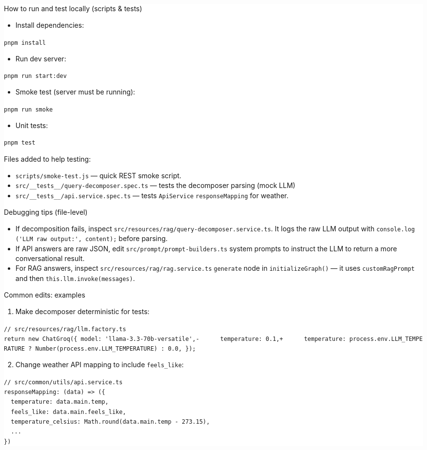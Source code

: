How to run and test locally (scripts & tests)

- Install dependencies:

```bash
pnpm install
```

- Run dev server:

```bash
pnpm run start:dev
```

- Smoke test (server must be running):

```bash
pnpm run smoke
```

- Unit tests:

```bash
pnpm test
```

Files added to help testing:

- `scripts/smoke-test.js` — quick REST smoke script.
- `src/__tests__/query-decomposer.spec.ts` — tests the decomposer parsing (mock LLM)
- `src/__tests__/api.service.spec.ts` — tests `ApiService` `responseMapping` for weather.

Debugging tips (file-level)

- If decomposition fails, inspect `src/resources/rag/query-decomposer.service.ts`. It logs the raw LLM output with `console.log('LLM raw output:', content);` before parsing.
- If API answers are raw JSON, edit `src/prompt/prompt-builders.ts` system prompts to instruct the LLM to return a more conversational result.
- For RAG answers, inspect `src/resources/rag/rag.service.ts` `generate` node in `initializeGraph()` — it uses `customRagPrompt` and then `this.llm.invoke(messages)`.

Common edits: examples

1. Make decomposer deterministic for tests:

```diff
// src/resources/rag/llm.factory.ts
return new ChatGroq({ model: 'llama-3.3-70b-versatile',-      temperature: 0.1,+      temperature: process.env.LLM_TEMPERATURE ? Number(process.env.LLM_TEMPERATURE) : 0.0, });
```

2. Change weather API mapping to include `feels_like`:

```diff
// src/common/utils/api.service.ts
responseMapping: (data) => ({
  temperature: data.main.temp,
  feels_like: data.main.feels_like,
  temperature_celsius: Math.round(data.main.temp - 273.15),
  ...
})
```
